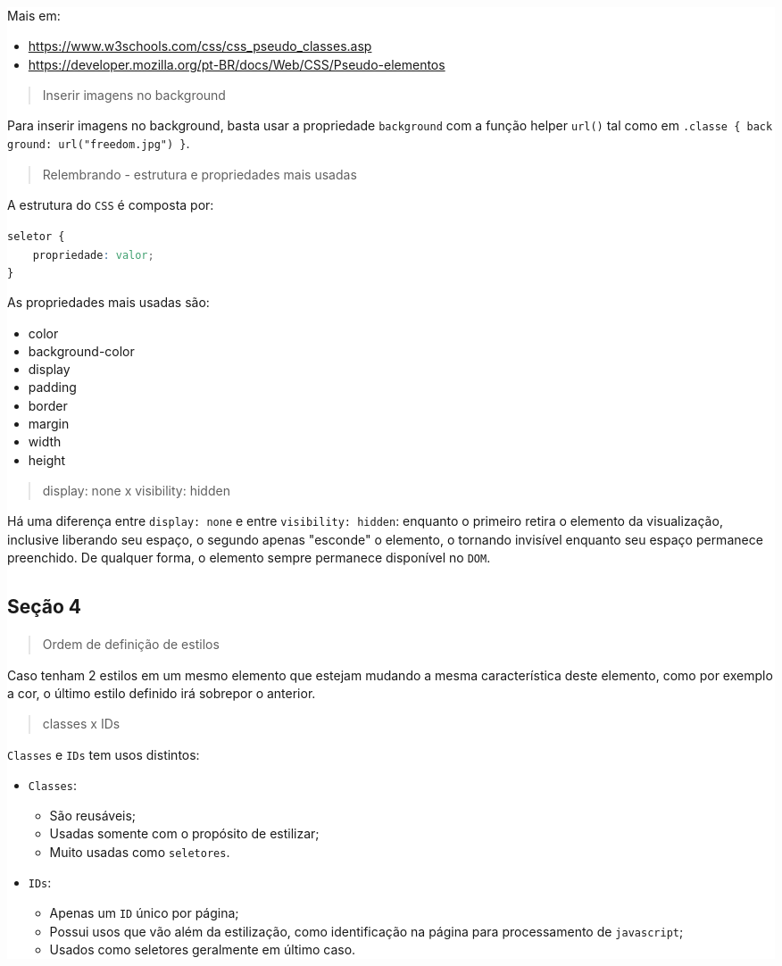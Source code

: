 Mais em:
- https://www.w3schools.com/css/css_pseudo_classes.asp
- https://developer.mozilla.org/pt-BR/docs/Web/CSS/Pseudo-elementos

> Inserir imagens no background

Para inserir imagens no background, basta usar a propriedade `background` com a função helper `url()` tal como em `.classe { background: url("freedom.jpg") }`.

> Relembrando - estrutura e propriedades mais usadas

A estrutura do `CSS` é composta por:

```css
seletor { 
    propriedade: valor;
}
```

As propriedades mais usadas são:

- color
- background-color
- display
- padding
- border
- margin
- width
- height

> display: none x visibility: hidden

Há uma diferença entre `display: none` e entre `visibility: hidden`: enquanto o primeiro retira o elemento da visualização, inclusive liberando seu espaço, o segundo apenas "esconde" o elemento, o tornando invisível enquanto seu espaço permanece preenchido. De qualquer forma, o elemento sempre permanece disponível no `DOM`.

## Seção 4

> Ordem de definição de estilos

Caso tenham 2 estilos em um mesmo elemento que estejam mudando a mesma característica deste elemento, como por exemplo a cor, o último estilo definido irá sobrepor o anterior.

> classes x IDs

`Classes` e `IDs` tem usos distintos:

- `Classes`:
    - São reusáveis;
    - Usadas somente com o propósito de estilizar;
    - Muito usadas como `seletores`.

- `IDs`:
    - Apenas um `ID` único por página;
    - Possui usos que vão além da estilização, como identificação na página para processamento de `javascript`;
    - Usados como seletores geralmente em último caso.

